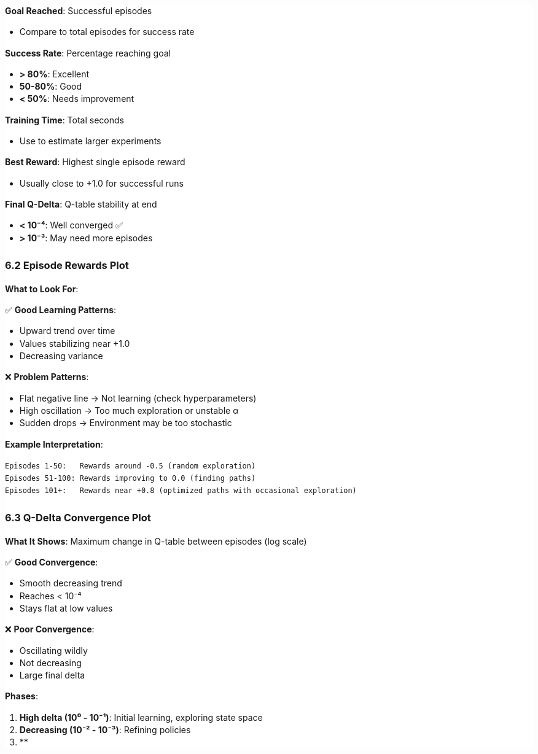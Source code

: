 **Goal Reached**: Successful episodes
- Compare to total episodes for success rate

**Success Rate**: Percentage reaching goal
- **> 80%**: Excellent
- **50-80%**: Good
- **< 50%**: Needs improvement

**Training Time**: Total seconds
- Use to estimate larger experiments

**Best Reward**: Highest single episode reward
- Usually close to +1.0 for successful runs

**Final Q-Delta**: Q-table stability at end
- **< 10⁻⁴**: Well converged ✅
- **> 10⁻³**: May need more episodes

### 6.2 Episode Rewards Plot

**What to Look For**:

✅ **Good Learning Patterns**:
- Upward trend over time
- Values stabilizing near +1.0
- Decreasing variance

❌ **Problem Patterns**:
- Flat negative line → Not learning (check hyperparameters)
- High oscillation → Too much exploration or unstable α
- Sudden drops → Environment may be too stochastic

**Example Interpretation**:
```
Episodes 1-50:   Rewards around -0.5 (random exploration)
Episodes 51-100: Rewards improving to 0.0 (finding paths)
Episodes 101+:   Rewards near +0.8 (optimized paths with occasional exploration)
```

### 6.3 Q-Delta Convergence Plot

**What It Shows**: Maximum change in Q-table between episodes (log scale)

✅ **Good Convergence**:
- Smooth decreasing trend
- Reaches < 10⁻⁴ 
- Stays flat at low values

❌ **Poor Convergence**:
- Oscillating wildly
- Not decreasing
- Large final delta

**Phases**:
1. **High delta (10⁰ - 10⁻¹)**: Initial learning, exploring state space
2. **Decreasing (10⁻² - 10⁻³)**: Refining policies
3. **